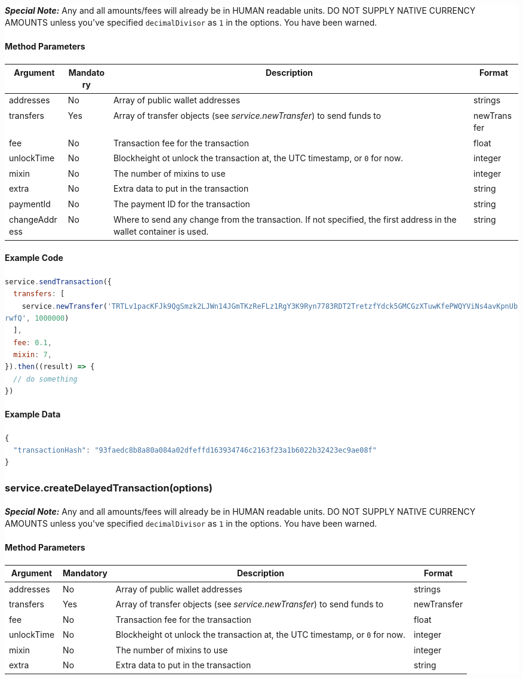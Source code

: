 ***Special Note:*** Any and all amounts/fees will already be in HUMAN readable units. DO NOT SUPPLY NATIVE CURRENCY AMOUNTS unless you've specified ```decimalDivisor``` as ```1``` in the options. You have been warned.

#### Method Parameters

|Argument|Mandatory|Description|Format|
|---|---|---|---|
|addresses|No|Array of public wallet addresses|strings|
|transfers|Yes|Array of transfer objects (see *service.newTransfer*) to send funds to|newTransfer|
|fee|No|Transaction fee for the transaction|float|
|unlockTime|No|Blockheight ot unlock the transaction at, the UTC timestamp, or ```0``` for now.|integer|
|mixin|No|The number of mixins to use|integer|
|extra|No|Extra data to put in the transaction|string|
|paymentId|No|The payment ID for the transaction|string|
|changeAddress|No|Where to send any change from the transaction. If not specified, the first address in the wallet container is used.|string|

#### Example Code

```javascript
service.sendTransaction({
  transfers: [
    service.newTransfer('TRTLv1pacKFJk9QgSmzk2LJWn14JGmTKzReFLz1RgY3K9Ryn7783RDT2TretzfYdck5GMCGzXTuwKfePWQYViNs4avKpnUbrwfQ', 1000000)
  ],
  fee: 0.1,
  mixin: 7,
}).then((result) => {
  // do something
})
```

#### Example Data

```javascript
{
  "transactionHash": "93faedc8b8a80a084a02dfeffd163934746c2163f23a1b6022b32423ec9ae08f"
}
```

### service.createDelayedTransaction(options)

***Special Note:*** Any and all amounts/fees will already be in HUMAN readable units. DO NOT SUPPLY NATIVE CURRENCY AMOUNTS unless you've specified ```decimalDivisor``` as ```1``` in the options. You have been warned.

#### Method Parameters

|Argument|Mandatory|Description|Format|
|---|---|---|---|
|addresses|No|Array of public wallet addresses|strings|
|transfers|Yes|Array of transfer objects (see *service.newTransfer*) to send funds to|newTransfer|
|fee|No|Transaction fee for the transaction|float|
|unlockTime|No|Blockheight ot unlock the transaction at, the UTC timestamp, or ```0``` for now.|integer|
|mixin|No|The number of mixins to use|integer|
|extra|No|Extra data to put in the transaction|string|